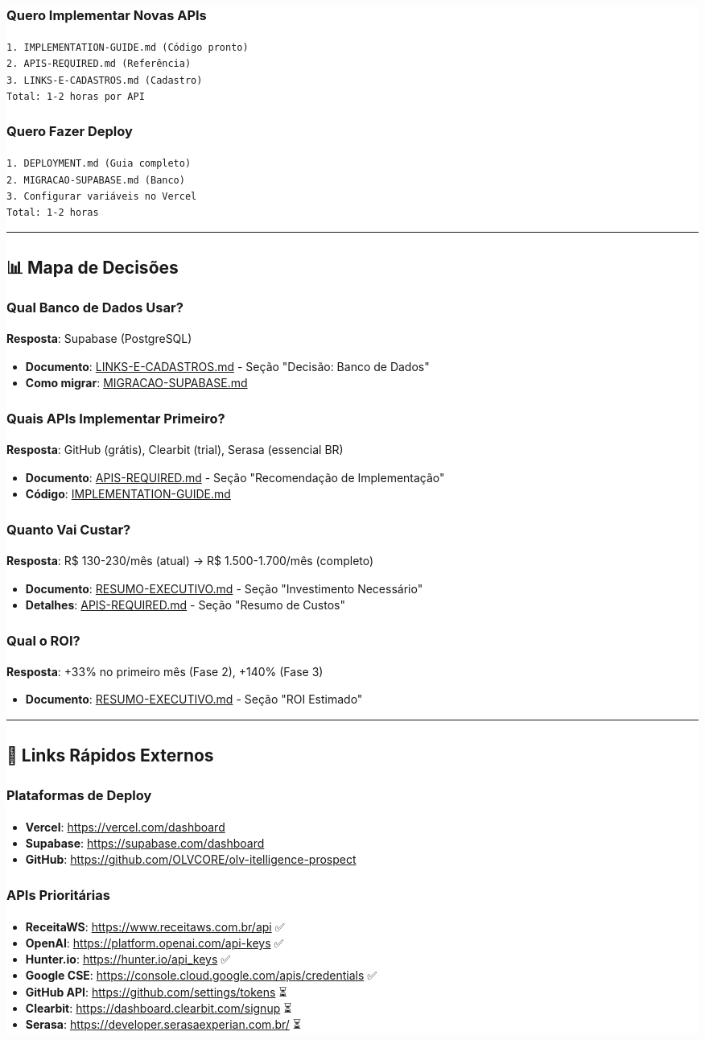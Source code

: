 ### Quero Implementar Novas APIs
```
1. IMPLEMENTATION-GUIDE.md (Código pronto)
2. APIS-REQUIRED.md (Referência)
3. LINKS-E-CADASTROS.md (Cadastro)
Total: 1-2 horas por API
```

### Quero Fazer Deploy
```
1. DEPLOYMENT.md (Guia completo)
2. MIGRACAO-SUPABASE.md (Banco)
3. Configurar variáveis no Vercel
Total: 1-2 horas
```

---

## 📊 Mapa de Decisões

### Qual Banco de Dados Usar?
**Resposta**: Supabase (PostgreSQL)
- **Documento**: [LINKS-E-CADASTROS.md](LINKS-E-CADASTROS.md) - Seção "Decisão: Banco de Dados"
- **Como migrar**: [MIGRACAO-SUPABASE.md](MIGRACAO-SUPABASE.md)

### Quais APIs Implementar Primeiro?
**Resposta**: GitHub (grátis), Clearbit (trial), Serasa (essencial BR)
- **Documento**: [APIS-REQUIRED.md](APIS-REQUIRED.md) - Seção "Recomendação de Implementação"
- **Código**: [IMPLEMENTATION-GUIDE.md](IMPLEMENTATION-GUIDE.md)

### Quanto Vai Custar?
**Resposta**: R$ 130-230/mês (atual) → R$ 1.500-1.700/mês (completo)
- **Documento**: [RESUMO-EXECUTIVO.md](RESUMO-EXECUTIVO.md) - Seção "Investimento Necessário"
- **Detalhes**: [APIS-REQUIRED.md](APIS-REQUIRED.md) - Seção "Resumo de Custos"

### Qual o ROI?
**Resposta**: +33% no primeiro mês (Fase 2), +140% (Fase 3)
- **Documento**: [RESUMO-EXECUTIVO.md](RESUMO-EXECUTIVO.md) - Seção "ROI Estimado"

---

## 🔗 Links Rápidos Externos

### Plataformas de Deploy
- **Vercel**: https://vercel.com/dashboard
- **Supabase**: https://supabase.com/dashboard
- **GitHub**: https://github.com/OLVCORE/olv-itelligence-prospect

### APIs Prioritárias
- **ReceitaWS**: https://www.receitaws.com.br/api ✅
- **OpenAI**: https://platform.openai.com/api-keys ✅
- **Hunter.io**: https://hunter.io/api_keys ✅
- **Google CSE**: https://console.cloud.google.com/apis/credentials ✅
- **GitHub API**: https://github.com/settings/tokens ⏳
- **Clearbit**: https://dashboard.clearbit.com/signup ⏳
- **Serasa**: https://developer.serasaexperian.com.br/ ⏳
